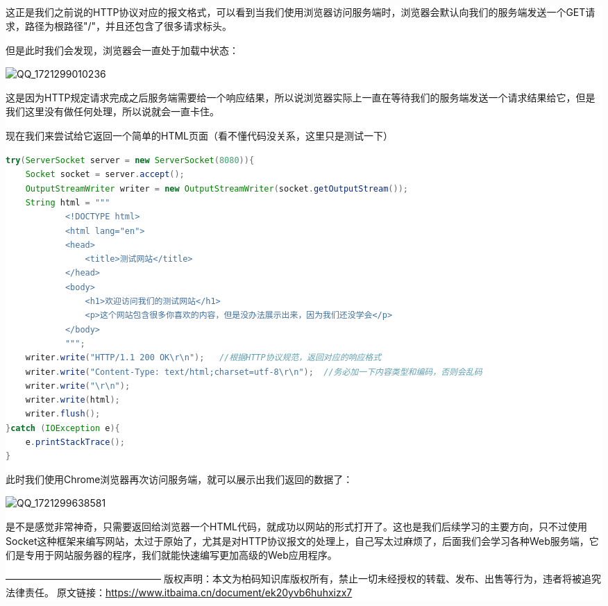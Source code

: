 这正是我们之前说的HTTP协议对应的报文格式，可以看到当我们使用浏览器访问服务端时，浏览器会默认向我们的服务端发送一个GET请求，路径为根路径"/"，并且还包含了很多请求标头。

但是此时我们会发现，浏览器会一直处于加载中状态：

![QQ_1721299010236](https://s2.loli.net/2024/07/18/REX4Q2Og8em1WGK.png)

这是因为HTTP规定请求完成之后服务端需要给一个响应结果，所以说浏览器实际上一直在等待我们的服务端发送一个请求结果给它，但是我们这里没有做任何处理，所以说就会一直卡住。

现在我们来尝试给它返回一个简单的HTML页面（看不懂代码没关系，这里只是测试一下）

```java
try(ServerSocket server = new ServerSocket(8080)){
    Socket socket = server.accept();
    OutputStreamWriter writer = new OutputStreamWriter(socket.getOutputStream());
    String html = """
            <!DOCTYPE html>
            <html lang="en">
            <head>
                <title>测试网站</title>
            </head>
            <body>
                <h1>欢迎访问我们的测试网站</h1>
                <p>这个网站包含很多你喜欢的内容，但是没办法展示出来，因为我们还没学会</p>
            </body>
            """;
    writer.write("HTTP/1.1 200 OK\r\n");   //根据HTTP协议规范，返回对应的响应格式
    writer.write("Content-Type: text/html;charset=utf-8\r\n");  //务必加一下内容类型和编码，否则会乱码
    writer.write("\r\n");
    writer.write(html);
    writer.flush();
}catch (IOException e){
    e.printStackTrace();
}
```

此时我们使用Chrome浏览器再次访问服务端，就可以展示出我们返回的数据了：

![QQ_1721299638581](https://s2.loli.net/2024/07/18/CT3YFcXf5HOiPne.png)

是不是感觉非常神奇，只需要返回给浏览器一个HTML代码，就成功以网站的形式打开了。这也是我们后续学习的主要方向，只不过使用Socket这种框架来编写网站，太过于原始了，尤其是对HTTP协议报文的处理上，自己写太过麻烦了，后面我们会学习各种Web服务端，它们是专用于网站服务器的程序，我们就能快速编写更加高级的Web应用程序。

————————————————
版权声明：本文为柏码知识库版权所有，禁止一切未经授权的转载、发布、出售等行为，违者将被追究法律责任。
原文链接：https://www.itbaima.cn/document/ek20yvb6huhxizx7